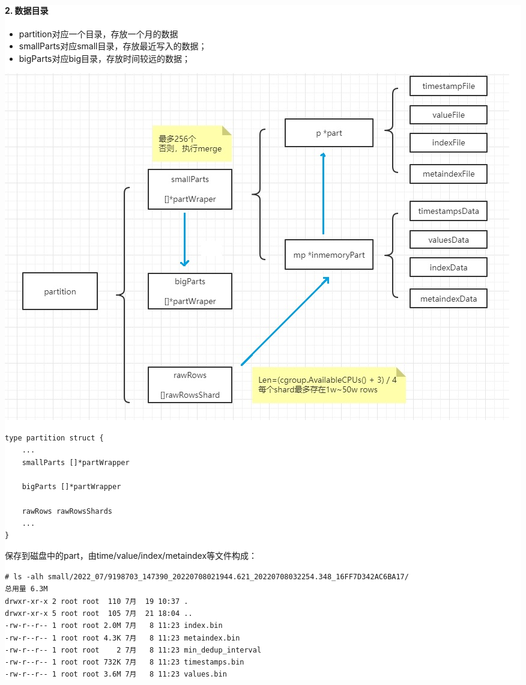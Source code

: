 

####  2. 数据目录

* partition对应一个目录，存放一个月的数据
* smallParts对应small目录，存放最近写入的数据；
* bigParts对应big目录，存放时间较远的数据；

![](../img/vm-data-struct.jpg)

```
type partition struct {
    ...
    smallParts []*partWrapper

    bigParts []*partWrapper

	rawRows rawRowsShards
    ...
}
```

保存到磁盘中的part，由time/value/index/metaindex等文件构成：

```
# ls -alh small/2022_07/9198703_147390_20220708021944.621_20220708032254.348_16FF7D342AC6BA17/
总用量 6.3M
drwxr-xr-x 2 root root  110 7月  19 10:37 .
drwxr-xr-x 5 root root  105 7月  21 18:04 ..
-rw-r--r-- 1 root root 2.0M 7月   8 11:23 index.bin
-rw-r--r-- 1 root root 4.3K 7月   8 11:23 metaindex.bin
-rw-r--r-- 1 root root    2 7月   8 11:23 min_dedup_interval
-rw-r--r-- 1 root root 732K 7月   8 11:23 timestamps.bin
-rw-r--r-- 1 root root 3.6M 7月   8 11:23 values.bin
```
